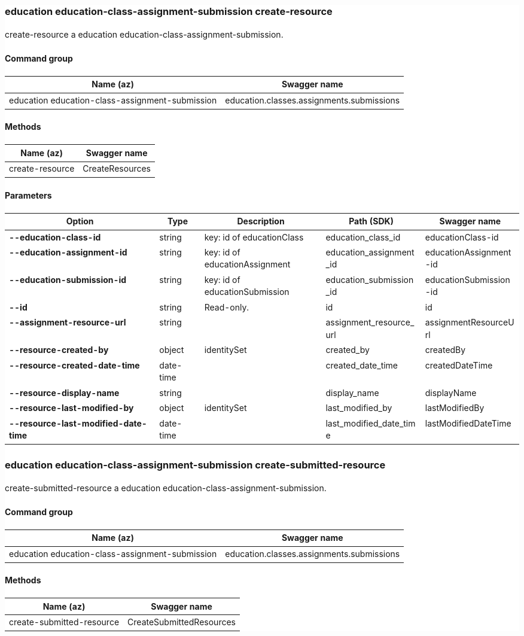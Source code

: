 ### education education-class-assignment-submission create-resource

create-resource a education education-class-assignment-submission.

#### Command group
|Name (az)|Swagger name|
|---------|------------|
|education education-class-assignment-submission|education.classes.assignments.submissions|

#### Methods
|Name (az)|Swagger name|
|---------|------------|
|create-resource|CreateResources|

#### Parameters
|Option|Type|Description|Path (SDK)|Swagger name|
|------|----|-----------|----------|------------|
|**--education-class-id**|string|key: id of educationClass|education_class_id|educationClass-id|
|**--education-assignment-id**|string|key: id of educationAssignment|education_assignment_id|educationAssignment-id|
|**--education-submission-id**|string|key: id of educationSubmission|education_submission_id|educationSubmission-id|
|**--id**|string|Read-only.|id|id|
|**--assignment-resource-url**|string||assignment_resource_url|assignmentResourceUrl|
|**--resource-created-by**|object|identitySet|created_by|createdBy|
|**--resource-created-date-time**|date-time||created_date_time|createdDateTime|
|**--resource-display-name**|string||display_name|displayName|
|**--resource-last-modified-by**|object|identitySet|last_modified_by|lastModifiedBy|
|**--resource-last-modified-date-time**|date-time||last_modified_date_time|lastModifiedDateTime|

### education education-class-assignment-submission create-submitted-resource

create-submitted-resource a education education-class-assignment-submission.

#### Command group
|Name (az)|Swagger name|
|---------|------------|
|education education-class-assignment-submission|education.classes.assignments.submissions|

#### Methods
|Name (az)|Swagger name|
|---------|------------|
|create-submitted-resource|CreateSubmittedResources|
